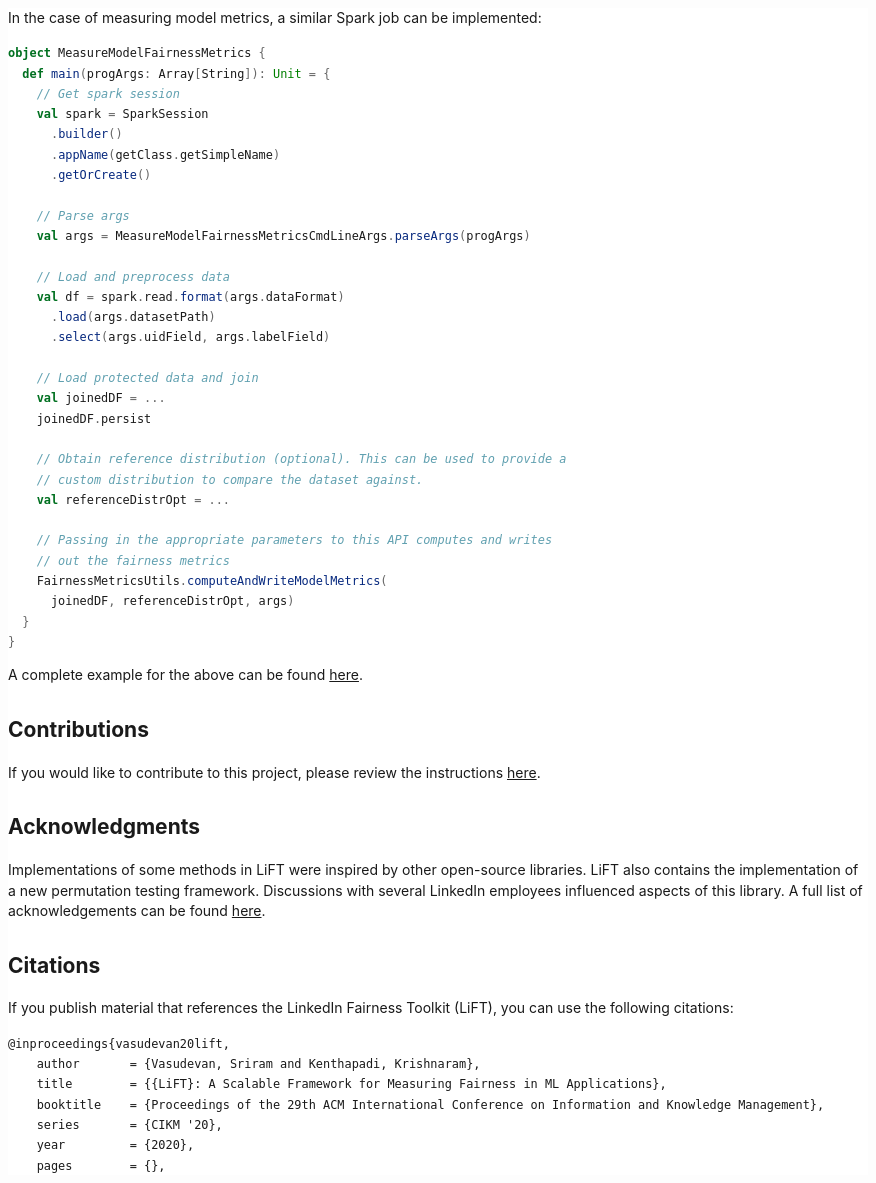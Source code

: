 In the case of measuring model metrics, a similar Spark job can be implemented:
```scala
object MeasureModelFairnessMetrics { 
  def main(progArgs: Array[String]): Unit = { 
    // Get spark session
    val spark = SparkSession 
      .builder() 
      .appName(getClass.getSimpleName) 
      .getOrCreate() 
 
    // Parse args
    val args = MeasureModelFairnessMetricsCmdLineArgs.parseArgs(progArgs) 
 
    // Load and preprocess data
    val df = spark.read.format(args.dataFormat)
      .load(args.datasetPath)
      .select(args.uidField, args.labelField)
 
    // Load protected data and join
    val joinedDF = ...
    joinedDF.persist 

    // Obtain reference distribution (optional). This can be used to provide a
    // custom distribution to compare the dataset against.
    val referenceDistrOpt = ...
 
    // Passing in the appropriate parameters to this API computes and writes 
    // out the fairness metrics 
    FairnessMetricsUtils.computeAndWriteModelMetrics(
      joinedDF, referenceDistrOpt, args) 
  } 
}
```
A complete example for the above can be found [here](lift/src/main/scala/com/linkedin/lift/eval/jobs/MeasureModelFairnessMetrics.scala).


## Contributions

If you would like to contribute to this project, please review the instructions [here](CONTRIBUTING.md).


## Acknowledgments

Implementations of some methods in LiFT were inspired by other open-source libraries. LiFT also contains the
implementation of a new permutation testing framework. Discussions with several LinkedIn employees influenced
aspects of this library. A full list of acknowledgements can be found [here](acknowledgements.md).


## Citations
If you publish material that references the LinkedIn Fairness Toolkit (LiFT), you can use the following citations:
```
@inproceedings{vasudevan20lift,
    author       = {Vasudevan, Sriram and Kenthapadi, Krishnaram},
    title        = {{LiFT}: A Scalable Framework for Measuring Fairness in ML Applications},
    booktitle    = {Proceedings of the 29th ACM International Conference on Information and Knowledge Management},
    series       = {CIKM '20},
    year         = {2020},
    pages        = {},
```